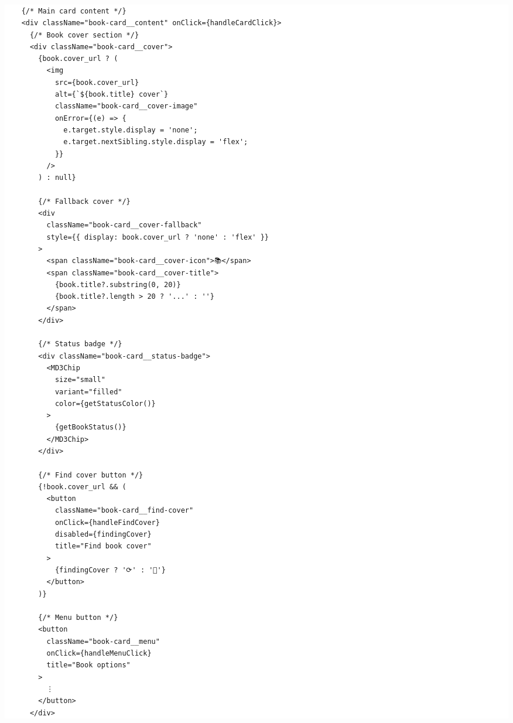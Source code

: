         {/* Main card content */}
        <div className="book-card__content" onClick={handleCardClick}>
          {/* Book cover section */}
          <div className="book-card__cover">
            {book.cover_url ? (
              <img 
                src={book.cover_url} 
                alt={`${book.title} cover`}
                className="book-card__cover-image"
                onError={(e) => {
                  e.target.style.display = 'none';
                  e.target.nextSibling.style.display = 'flex';
                }}
              />
            ) : null}
            
            {/* Fallback cover */}
            <div 
              className="book-card__cover-fallback"
              style={{ display: book.cover_url ? 'none' : 'flex' }}
            >
              <span className="book-card__cover-icon">📚</span>
              <span className="book-card__cover-title">
                {book.title?.substring(0, 20)}
                {book.title?.length > 20 ? '...' : ''}
              </span>
            </div>

            {/* Status badge */}
            <div className="book-card__status-badge">
              <MD3Chip 
                size="small" 
                variant="filled"
                color={getStatusColor()}
              >
                {getBookStatus()}
              </MD3Chip>
            </div>

            {/* Find cover button */}
            {!book.cover_url && (
              <button
                className="book-card__find-cover"
                onClick={handleFindCover}
                disabled={findingCover}
                title="Find book cover"
              >
                {findingCover ? '⟳' : '🎨'}
              </button>
            )}

            {/* Menu button */}
            <button 
              className="book-card__menu"
              onClick={handleMenuClick}
              title="Book options"
            >
              ⋮
            </button>
          </div>
